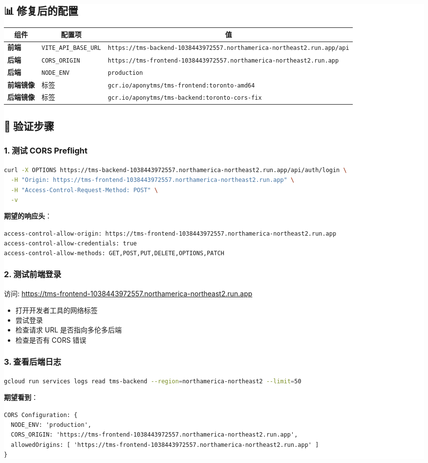 ## 📊 修复后的配置

| 组件 | 配置项 | 值 |
|-----|-------|-----|
| **前端** | `VITE_API_BASE_URL` | `https://tms-backend-1038443972557.northamerica-northeast2.run.app/api` |
| **后端** | `CORS_ORIGIN` | `https://tms-frontend-1038443972557.northamerica-northeast2.run.app` |
| **后端** | `NODE_ENV` | `production` |
| **前端镜像** | 标签 | `gcr.io/aponytms/tms-frontend:toronto-amd64` |
| **后端镜像** | 标签 | `gcr.io/aponytms/tms-backend:toronto-cors-fix` |

## 🎯 验证步骤

### 1. 测试 CORS Preflight
```bash
curl -X OPTIONS https://tms-backend-1038443972557.northamerica-northeast2.run.app/api/auth/login \
  -H "Origin: https://tms-frontend-1038443972557.northamerica-northeast2.run.app" \
  -H "Access-Control-Request-Method: POST" \
  -v
```

**期望的响应头**：
```
access-control-allow-origin: https://tms-frontend-1038443972557.northamerica-northeast2.run.app
access-control-allow-credentials: true
access-control-allow-methods: GET,POST,PUT,DELETE,OPTIONS,PATCH
```

### 2. 测试前端登录
访问: https://tms-frontend-1038443972557.northamerica-northeast2.run.app

- 打开开发者工具的网络标签
- 尝试登录
- 检查请求 URL 是否指向多伦多后端
- 检查是否有 CORS 错误

### 3. 查看后端日志
```bash
gcloud run services logs read tms-backend --region=northamerica-northeast2 --limit=50
```

**期望看到**：
```
CORS Configuration: {
  NODE_ENV: 'production',
  CORS_ORIGIN: 'https://tms-frontend-1038443972557.northamerica-northeast2.run.app',
  allowedOrigins: [ 'https://tms-frontend-1038443972557.northamerica-northeast2.run.app' ]
}
```

